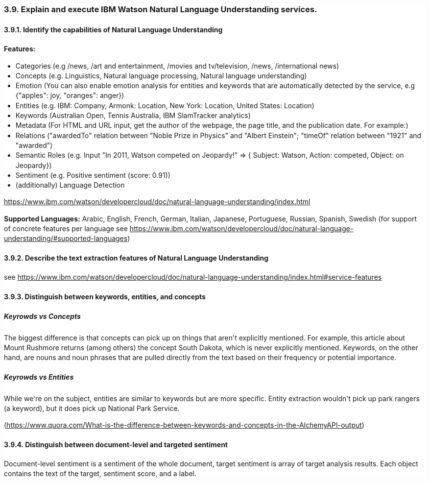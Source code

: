 ### 3.9. Explain and execute IBM Watson Natural Language Understanding services.

#### 3.9.1. Identify the capabilities of Natural Language Understanding

**Features:**
- Categories (e.g /news, /art and entertainment, /movies and tv/television, /news, /international news)
- Concepts (e.g. Linguistics, Natural language processing, Natural language understanding)
- Emotion (You can also enable emotion analysis for entities and keywords that are automatically detected by the service, e.g {"apples": joy, "oranges": anger})
- Entities (e.g. IBM: Company, Armonk: Location, New York: Location, United States: Location)
- Keywords (Australian Open, Tennis Australia, IBM SlamTracker analytics)
- Metadata (For HTML and URL input, get the author of the webpage, the page title, and the publication date. For example:)
- Relations ("awardedTo" relation between "Noble Prize in Physics" and "Albert Einstein"; "timeOf" relation between "1921" and "awarded")
- Semantic Roles (e.g. Input "In 2011, Watson competed on Jeopardy!" => { Subject: Watson, Action: competed, Object: on Jeopardy})
- Sentiment (e.g. Positive sentiment (score: 0.91))
- (additionally) Language Detection

https://www.ibm.com/watson/developercloud/doc/natural-language-understanding/index.html

**Supported Languages:**
Arabic, English, French, German, Italian, Japanese, Portuguese, Russian, Spanish, Swedish
(for support of concrete features per language see https://www.ibm.com/watson/developercloud/doc/natural-language-understanding/#supported-languages)

#### 3.9.2. Describe the text extraction features of Natural Language Understanding

see https://www.ibm.com/watson/developercloud/doc/natural-language-understanding/index.html#service-features

#### 3.9.3. Distinguish between keywords, entities, and concepts

##### Keyrowds vs Concepts
The biggest difference is that concepts can pick up on things that aren't explicitly mentioned. For example, this article about Mount Rushmore returns (among others) the concept South Dakota, which is never explicitly mentioned. Keywords, on the other hand, are nouns and noun phrases that are pulled directly from the text based on their frequency or potential importance.

##### Keyrowds vs Entities
While we're on the subject, entities are similar to keywords but are more specific. Entity extraction wouldn't pick up park rangers (a keyword), but it does pick up National Park Service.

(https://www.quora.com/What-is-the-difference-between-keywords-and-concepts-in-the-AlchemyAPI-output)

#### 3.9.4. Distinguish between document-level and targeted sentiment
Document-level sentiment is a sentiment of the whole document, target sentiment is array of target analysis results. Each object contains the text of the target, sentiment score, and a label.
